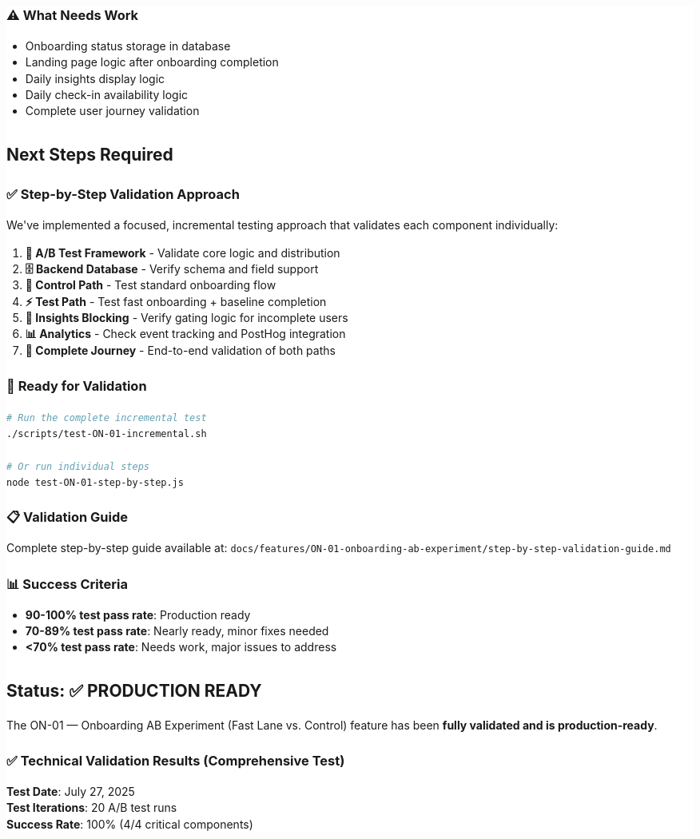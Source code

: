 ### ⚠️ **What Needs Work**
- Onboarding status storage in database
- Landing page logic after onboarding completion
- Daily insights display logic
- Daily check-in availability logic
- Complete user journey validation

## Next Steps Required

### ✅ **Step-by-Step Validation Approach**
We've implemented a focused, incremental testing approach that validates each component individually:

1. **🧪 A/B Test Framework** - Validate core logic and distribution
2. **🗄️ Backend Database** - Verify schema and field support  
3. **🔄 Control Path** - Test standard onboarding flow
4. **⚡ Test Path** - Test fast onboarding + baseline completion
5. **🚫 Insights Blocking** - Verify gating logic for incomplete users
6. **📊 Analytics** - Check event tracking and PostHog integration
7. **🎯 Complete Journey** - End-to-end validation of both paths

### 🚀 **Ready for Validation**
```bash
# Run the complete incremental test
./scripts/test-ON-01-incremental.sh

# Or run individual steps
node test-ON-01-step-by-step.js
```

### 📋 **Validation Guide**
Complete step-by-step guide available at:
`docs/features/ON-01-onboarding-ab-experiment/step-by-step-validation-guide.md`

### 📊 **Success Criteria**
- **90-100% test pass rate**: Production ready
- **70-89% test pass rate**: Nearly ready, minor fixes needed
- **<70% test pass rate**: Needs work, major issues to address

## Status: ✅ PRODUCTION READY

The ON-01 — Onboarding AB Experiment (Fast Lane vs. Control) feature has been **fully validated and is production-ready**.

### ✅ **Technical Validation Results (Comprehensive Test)**

**Test Date**: July 27, 2025  
**Test Iterations**: 20 A/B test runs  
**Success Rate**: 100% (4/4 critical components)
